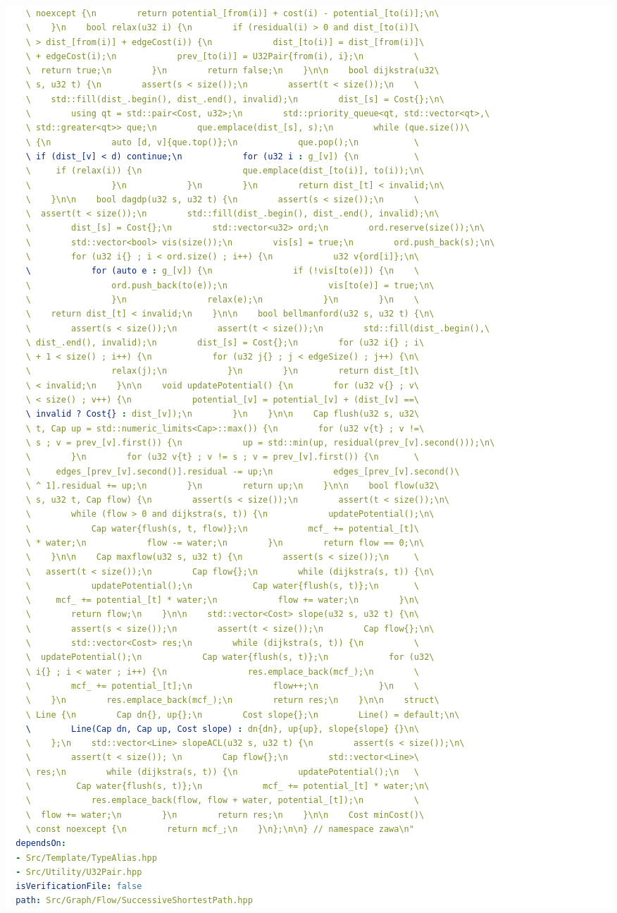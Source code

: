 ```yaml
    \ noexcept {\n        return potential_[from(i)] + cost(i) - potential_[to(i)];\n\
    \    }\n    bool relax(u32 i) {\n        if (residual(i) > 0 and dist_[to(i)]\
    \ > dist_[from(i)] + edgeCost(i)) {\n            dist_[to(i)] = dist_[from(i)]\
    \ + edgeCost(i);\n            prev_[to(i)] = U32Pair{from(i), i};\n          \
    \  return true;\n        }\n        return false;\n    }\n\n    bool dijkstra(u32\
    \ s, u32 t) {\n        assert(s < size());\n        assert(t < size());\n    \
    \    std::fill(dist_.begin(), dist_.end(), invalid);\n        dist_[s] = Cost{};\n\
    \        using qt = std::pair<Cost, u32>;\n        std::priority_queue<qt, std::vector<qt>,\
    \ std::greater<qt>> que;\n        que.emplace(dist_[s], s);\n        while (que.size())\
    \ {\n            auto [d, v]{que.top()};\n            que.pop();\n           \
    \ if (dist_[v] < d) continue;\n            for (u32 i : g_[v]) {\n           \
    \     if (relax(i)) {\n                    que.emplace(dist_[to(i)], to(i));\n\
    \                }\n            }\n        }\n        return dist_[t] < invalid;\n\
    \    }\n\n    bool dagdp(u32 s, u32 t) {\n        assert(s < size());\n      \
    \  assert(t < size());\n        std::fill(dist_.begin(), dist_.end(), invalid);\n\
    \        dist_[s] = Cost{};\n        std::vector<u32> ord;\n        ord.reserve(size());\n\
    \        std::vector<bool> vis(size());\n        vis[s] = true;\n        ord.push_back(s);\n\
    \        for (u32 i{} ; i < ord.size() ; i++) {\n            u32 v{ord[i]};\n\
    \            for (auto e : g_[v]) {\n                if (!vis[to(e)]) {\n    \
    \                ord.push_back(to(e));\n                    vis[to(e)] = true;\n\
    \                }\n                relax(e);\n            }\n        }\n    \
    \    return dist_[t] < invalid;\n    }\n\n    bool bellmanford(u32 s, u32 t) {\n\
    \        assert(s < size());\n        assert(t < size());\n        std::fill(dist_.begin(),\
    \ dist_.end(), invalid);\n        dist_[s] = Cost{};\n        for (u32 i{} ; i\
    \ + 1 < size() ; i++) {\n            for (u32 j{} ; j < edgeSize() ; j++) {\n\
    \                relax(j);\n            }\n        }\n        return dist_[t]\
    \ < invalid;\n    }\n\n    void updatePotential() {\n        for (u32 v{} ; v\
    \ < size() ; v++) {\n            potential_[v] = potential_[v] + (dist_[v] ==\
    \ invalid ? Cost{} : dist_[v]);\n        }\n    }\n\n    Cap flush(u32 s, u32\
    \ t, Cap up = std::numeric_limits<Cap>::max()) {\n        for (u32 v{t} ; v !=\
    \ s ; v = prev_[v].first()) {\n            up = std::min(up, residual(prev_[v].second()));\n\
    \        }\n        for (u32 v{t} ; v != s ; v = prev_[v].first()) {\n       \
    \     edges_[prev_[v].second()].residual -= up;\n            edges_[prev_[v].second()\
    \ ^ 1].residual += up;\n        }\n        return up;\n    }\n\n    bool flow(u32\
    \ s, u32 t, Cap flow) {\n        assert(s < size());\n        assert(t < size());\n\
    \        while (flow > 0 and dijkstra(s, t)) {\n            updatePotential();\n\
    \            Cap water{flush(s, t, flow)};\n            mcf_ += potential_[t]\
    \ * water;\n            flow -= water;\n        }\n        return flow == 0;\n\
    \    }\n\n    Cap maxflow(u32 s, u32 t) {\n        assert(s < size());\n     \
    \   assert(t < size());\n        Cap flow{};\n        while (dijkstra(s, t)) {\n\
    \            updatePotential();\n            Cap water{flush(s, t)};\n       \
    \     mcf_ += potential_[t] * water;\n            flow += water;\n        }\n\
    \        return flow;\n    }\n\n    std::vector<Cost> slope(u32 s, u32 t) {\n\
    \        assert(s < size());\n        assert(t < size());\n        Cap flow{};\n\
    \        std::vector<Cost> res;\n        while (dijkstra(s, t)) {\n          \
    \  updatePotential();\n            Cap water{flush(s, t)};\n            for (u32\
    \ i{} ; i < water ; i++) {\n                res.emplace_back(mcf_);\n        \
    \        mcf_ += potential_[t];\n                flow++;\n            }\n    \
    \    }\n        res.emplace_back(mcf_);\n        return res;\n    }\n\n    struct\
    \ Line {\n        Cap dn{}, up{};\n        Cost slope{};\n        Line() = default;\n\
    \        Line(Cap dn, Cap up, Cost slope) : dn{dn}, up{up}, slope{slope} {}\n\
    \    };\n    std::vector<Line> slopeACL(u32 s, u32 t) {\n        assert(s < size());\n\
    \        assert(t < size()); \n        Cap flow{};\n        std::vector<Line>\
    \ res;\n        while (dijkstra(s, t)) {\n            updatePotential();\n   \
    \         Cap water{flush(s, t)};\n            mcf_ += potential_[t] * water;\n\
    \            res.emplace_back(flow, flow + water, potential_[t]);\n          \
    \  flow += water;\n        }\n        return res;\n    }\n\n    Cost minCost()\
    \ const noexcept {\n        return mcf_;\n    }\n};\n\n} // namespace zawa\n"
  dependsOn:
  - Src/Template/TypeAlias.hpp
  - Src/Utility/U32Pair.hpp
  isVerificationFile: false
  path: Src/Graph/Flow/SuccessiveShortestPath.hpp
```